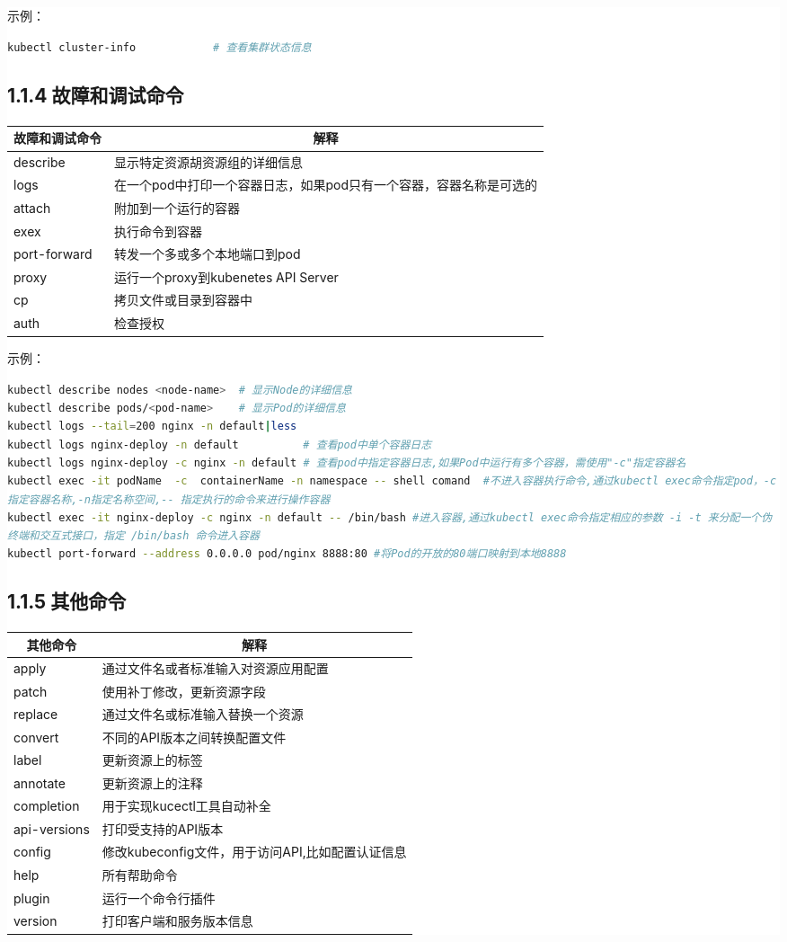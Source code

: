 示例：

```bash
kubectl cluster-info            # 查看集群状态信息
```



## 1.1.4 故障和调试命令

| 故障和调试命令 | 解释                                                         |
| -------------- | ------------------------------------------------------------ |
| describe       | 显示特定资源胡资源组的详细信息                               |
| logs           | 在一个pod中打印一个容器日志，如果pod只有一个容器，容器名称是可选的 |
| attach         | 附加到一个运行的容器                                         |
| exex           | 执行命令到容器                                               |
| port-forward   | 转发一个多或多个本地端口到pod                                |
| proxy          | 运行一个proxy到kubenetes API Server                          |
| cp             | 拷贝文件或目录到容器中                                       |
| auth           | 检查授权                                                     |

示例：

```bash
kubectl describe nodes <node-name>  # 显示Node的详细信息
kubectl describe pods/<pod-name>    # 显示Pod的详细信息
kubectl logs --tail=200 nginx -n default|less
kubectl logs nginx-deploy -n default          # 查看pod中单个容器日志
kubectl logs nginx-deploy -c nginx -n default # 查看pod中指定容器日志,如果Pod中运行有多个容器，需使用"-c"指定容器名
kubectl exec -it podName  -c  containerName -n namespace -- shell comand  #不进入容器执行命令,通过kubectl exec命令指定pod，-c指定容器名称,-n指定名称空间,-- 指定执行的命令来进行操作容器
kubectl exec -it nginx-deploy -c nginx -n default -- /bin/bash #进入容器,通过kubectl exec命令指定相应的参数 -i -t 来分配一个伪终端和交互式接口，指定 /bin/bash 命令进入容器
kubectl port-forward --address 0.0.0.0 pod/nginx 8888:80 #将Pod的开放的80端口映射到本地8888
```

## 1.1.5 其他命令

| 其他命令     | 解释                                             |
| ------------ | ------------------------------------------------ |
| apply        | 通过文件名或者标准输入对资源应用配置             |
| patch        | 使用补丁修改，更新资源字段                       |
| replace      | 通过文件名或标准输入替换一个资源                 |
| convert      | 不同的API版本之间转换配置文件                    |
| label        | 更新资源上的标签                                 |
| annotate     | 更新资源上的注释                                 |
| completion   | 用于实现kucectl工具自动补全                      |
| api-versions | 打印受支持的API版本                              |
| config       | 修改kubeconfig文件，用于访问API,比如配置认证信息 |
| help         | 所有帮助命令                                     |
| plugin       | 运行一个命令行插件                               |
| version      | 打印客户端和服务版本信息                         |
